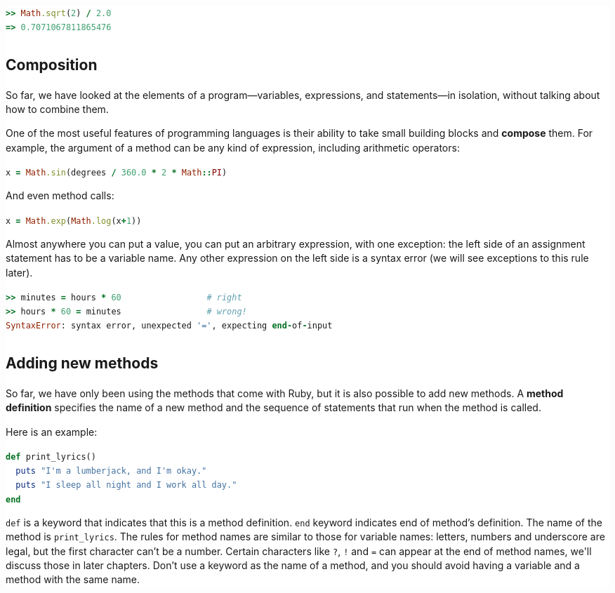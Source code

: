 ```ruby
>> Math.sqrt(2) / 2.0
=> 0.7071067811865476
```

## Composition

So far, we have looked at the elements of a program—variables,
expressions, and statements—in isolation, without talking about how to
combine them.

One of the most useful features of programming languages is their
ability to take small building blocks and **compose** them.
For example, the argument of a method can be any kind of expression,
including arithmetic operators:

```ruby
x = Math.sin(degrees / 360.0 * 2 * Math::PI)
```

And even method calls:

```ruby
x = Math.exp(Math.log(x+1))
```

Almost anywhere you can put a value, you can put an arbitrary
expression, with one exception: the left side of an assignment statement
has to be a variable name. Any other expression on the left side is a
syntax error (we will see exceptions to this rule later).

```ruby
>> minutes = hours * 60                 # right
>> hours * 60 = minutes                 # wrong!
SyntaxError: syntax error, unexpected '=', expecting end-of-input
```

## Adding new methods

So far, we have only been using the methods that come with Ruby, but it
is also possible to add new methods. A **method
definition** specifies the name of a new method and the sequence
of statements that run when the method is called.

Here is an example:

```ruby
def print_lyrics()
  puts "I'm a lumberjack, and I'm okay."
  puts "I sleep all night and I work all day."
end
```

`def` is a keyword that indicates that this is a method
definition. `end` keyword indicates end of method’s
definition. The name of the method is `print_lyrics`. The rules for
method names are similar to those for variable names: letters, numbers
and underscore are legal, but the first character can’t be a number.
Certain characters like `?`, `!` and `=` can appear at the end of
method names, we'll discuss those in later chapters.
Don’t use a keyword as the name of a method, and you should avoid
having a variable and a method with the same name.
